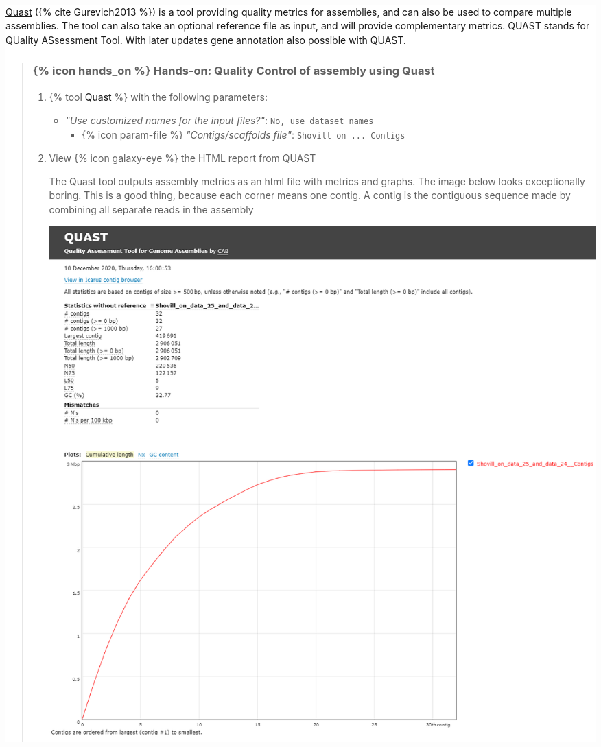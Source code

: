 [Quast](http://quast.bioinf.spbau.ru/) ({% cite Gurevich2013 %})
is a tool providing quality metrics for assemblies, and can also be used
to compare multiple assemblies. The tool can also take an optional
reference file as input, and will provide complementary metrics. QUAST
stands for QUality ASsessment Tool. With later updates gene annotation
also possible with QUAST.

> ### {% icon hands_on %} Hands-on: Quality Control of assembly using Quast
>
> 1. {% tool [Quast](toolshed.g2.bx.psu.edu/repos/iuc/quast/quast/5.0.2+galaxy1) %} with the following parameters:
>    - *"Use customized names for the input files?"*: `No, use dataset names`
>        - {% icon param-file %} *"Contigs/scaffolds file"*: `Shovill on ... Contigs`
>
> 2. View {% icon galaxy-eye %} the HTML report from QUAST
>
>    The Quast tool outputs assembly metrics as an html file with metrics and
>    graphs. The image below looks exceptionally boring. This is a good
>    thing, because each corner means one contig. A contig is the contiguous
>    sequence made by combining all separate reads in the assembly
>
>    ![Image showing the HTML output of quast including a table over conting information and a cumulative length graph with the contigs.](../../images/mrsa/quast-illumina.png)
>